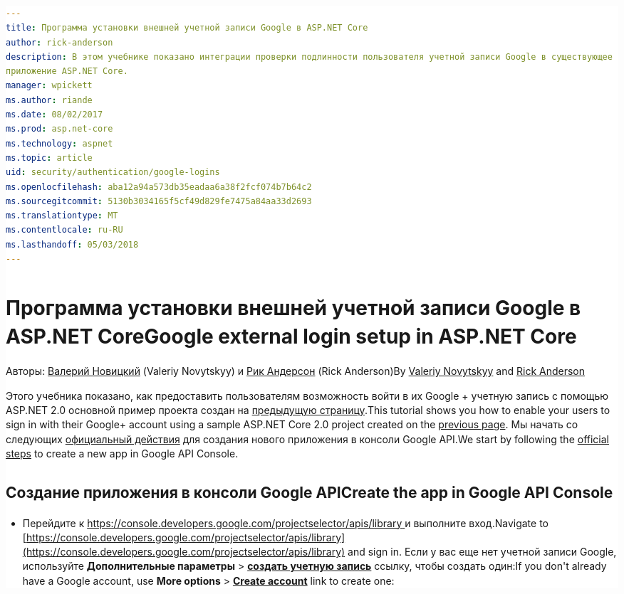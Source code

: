 ```yaml
---
title: Программа установки внешней учетной записи Google в ASP.NET Core
author: rick-anderson
description: В этом учебнике показано интеграции проверки подлинности пользователя учетной записи Google в существующее приложение ASP.NET Core.
manager: wpickett
ms.author: riande
ms.date: 08/02/2017
ms.prod: asp.net-core
ms.technology: aspnet
ms.topic: article
uid: security/authentication/google-logins
ms.openlocfilehash: aba12a94a573db35eadaa6a38f2fcf074b7b64c2
ms.sourcegitcommit: 5130b3034165f5cf49d829fe7475a84aa33d2693
ms.translationtype: MT
ms.contentlocale: ru-RU
ms.lasthandoff: 05/03/2018
---
```

# <a name="google-external-login-setup-in-aspnet-core"></a><span data-ttu-id="c73b4-103">Программа установки внешней учетной записи Google в ASP.NET Core</span><span class="sxs-lookup"><span data-stu-id="c73b4-103">Google external login setup in ASP.NET Core</span></span>

<span data-ttu-id="c73b4-104">Авторы: [Валерий Новицкий](https://github.com/01binary) (Valeriy Novytskyy) и [Рик Андерсон](https://twitter.com/RickAndMSFT) (Rick Anderson)</span><span class="sxs-lookup"><span data-stu-id="c73b4-104">By [Valeriy Novytskyy](https://github.com/01binary) and [Rick Anderson](https://twitter.com/RickAndMSFT)</span></span>

<span data-ttu-id="c73b4-105">Этого учебника показано, как предоставить пользователям возможность войти в их Google + учетную запись с помощью ASP.NET 2.0 основной пример проекта создан на [предыдущую страницу](xref:security/authentication/social/index).</span><span class="sxs-lookup"><span data-stu-id="c73b4-105">This tutorial shows you how to enable your users to sign in with their Google+ account using a sample ASP.NET Core 2.0 project created on the [previous page](xref:security/authentication/social/index).</span></span> <span data-ttu-id="c73b4-106">Мы начать со следующих [официальный действия](https://developers.google.com/identity/sign-in/web/devconsole-project) для создания нового приложения в консоли Google API.</span><span class="sxs-lookup"><span data-stu-id="c73b4-106">We start by following the [official steps](https://developers.google.com/identity/sign-in/web/devconsole-project) to create a new app in Google API Console.</span></span>

## <a name="create-the-app-in-google-api-console"></a><span data-ttu-id="c73b4-107">Создание приложения в консоли Google API</span><span class="sxs-lookup"><span data-stu-id="c73b4-107">Create the app in Google API Console</span></span>

* <span data-ttu-id="c73b4-108">Перейдите к [ https://console.developers.google.com/projectselector/apis/library ](https://console.developers.google.com/projectselector/apis/library) и выполните вход.</span><span class="sxs-lookup"><span data-stu-id="c73b4-108">Navigate to [https://console.developers.google.com/projectselector/apis/library](https://console.developers.google.com/projectselector/apis/library) and sign in.</span></span> <span data-ttu-id="c73b4-109">Если у вас еще нет учетной записи Google, используйте **Дополнительные параметры** > **[создать учетную запись](https://accounts.google.com/SignUpWithoutGmail?service=cloudconsole&continue=https%3A%2F%2Fconsole.developers.google.com%2Fprojectselector%2Fapis%2Flibrary&ltmpl=api)**  ссылку, чтобы создать один:</span><span class="sxs-lookup"><span data-stu-id="c73b4-109">If you don't already have a Google account, use **More options** > **[Create account](https://accounts.google.com/SignUpWithoutGmail?service=cloudconsole&continue=https%3A%2F%2Fconsole.developers.google.com%2Fprojectselector%2Fapis%2Flibrary&ltmpl=api)** link to create one:</span></span>
